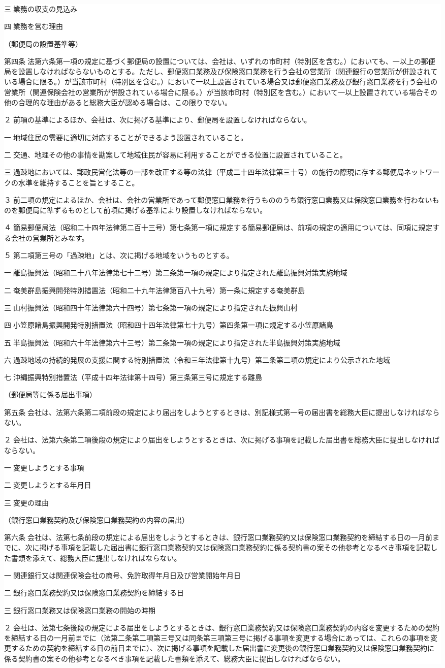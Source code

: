 三 業務の収支の見込み

四 業務を営む理由

（郵便局の設置基準等）

第四条 法第六条第一項の規定に基づく郵便局の設置については、会社は、いずれの市町村（特別区を含む。）においても、一以上の郵便局を設置しなければならないものとする。ただし、郵便窓口業務及び保険窓口業務を行う会社の営業所（関連銀行の営業所が併設されている場合に限る。）が当該市町村（特別区を含む。）において一以上設置されている場合又は郵便窓口業務及び銀行窓口業務を行う会社の営業所（関連保険会社の営業所が併設されている場合に限る。）が当該市町村（特別区を含む。）において一以上設置されている場合その他の合理的な理由があると総務大臣が認める場合は、この限りでない。

２ 前項の基準によるほか、会社は、次に掲げる基準により、郵便局を設置しなければならない。

一 地域住民の需要に適切に対応することができるよう設置されていること。

二 交通、地理その他の事情を勘案して地域住民が容易に利用することができる位置に設置されていること。

三 過疎地においては、郵政民営化法等の一部を改正する等の法律（平成二十四年法律第三十号）の施行の際現に存する郵便局ネットワークの水準を維持することを旨とすること。

３ 前二項の規定によるほか、会社は、会社の営業所であって郵便窓口業務を行うもののうち銀行窓口業務又は保険窓口業務を行わないものを郵便局に準ずるものとして前項に掲げる基準により設置しなければならない。

４ 簡易郵便局法（昭和二十四年法律第二百十三号）第七条第一項に規定する簡易郵便局は、前項の規定の適用については、同項に規定する会社の営業所とみなす。

５ 第二項第三号の「過疎地」とは、次に掲げる地域をいうものとする。

一 離島振興法（昭和二十八年法律第七十二号）第二条第一項の規定により指定された離島振興対策実施地域

二 奄美群島振興開発特別措置法（昭和二十九年法律第百八十九号）第一条に規定する奄美群島

三 山村振興法（昭和四十年法律第六十四号）第七条第一項の規定により指定された振興山村

四 小笠原諸島振興開発特別措置法（昭和四十四年法律第七十九号）第四条第一項に規定する小笠原諸島

五 半島振興法（昭和六十年法律第六十三号）第二条第一項の規定により指定された半島振興対策実施地域

六 過疎地域の持続的発展の支援に関する特別措置法（令和三年法律第十九号）第二条第二項の規定により公示された地域

七 沖縄振興特別措置法（平成十四年法律第十四号）第三条第三号に規定する離島

（郵便局等に係る届出事項）

第五条 会社は、法第六条第二項前段の規定により届出をしようとするときは、別記様式第一号の届出書を総務大臣に提出しなければならない。

２ 会社は、法第六条第二項後段の規定により届出をしようとするときは、次に掲げる事項を記載した届出書を総務大臣に提出しなければならない。

一 変更しようとする事項

二 変更しようとする年月日

三 変更の理由

（銀行窓口業務契約及び保険窓口業務契約の内容の届出）

第六条 会社は、法第七条前段の規定による届出をしようとするときは、銀行窓口業務契約又は保険窓口業務契約を締結する日の一月前までに、次に掲げる事項を記載した届出書に銀行窓口業務契約又は保険窓口業務契約に係る契約書の案その他参考となるべき事項を記載した書類を添えて、総務大臣に提出しなければならない。

一 関連銀行又は関連保険会社の商号、免許取得年月日及び営業開始年月日

二 銀行窓口業務契約又は保険窓口業務契約を締結する日

三 銀行窓口業務又は保険窓口業務の開始の時期

２ 会社は、法第七条後段の規定による届出をしようとするときは、銀行窓口業務契約又は保険窓口業務契約の内容を変更するための契約を締結する日の一月前までに（法第二条第二項第三号又は同条第三項第三号に掲げる事項を変更する場合にあっては、これらの事項を変更するための契約を締結する日の前日までに）、次に掲げる事項を記載した届出書に変更後の銀行窓口業務契約又は保険窓口業務契約に係る契約書の案その他参考となるべき事項を記載した書類を添えて、総務大臣に提出しなければならない。
